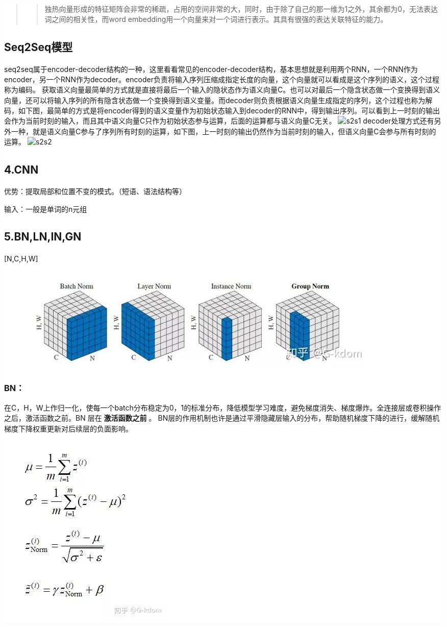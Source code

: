 >> 独热向量形成的特征矩阵会非常的稀疏，占用的空间非常的大，同时，由于除了自己的那一维为1之外，其余都为0，无法表达词之间的相关性，而word embedding用一个向量来对一个词进行表示。其具有很强的表达关联特征的能力。
>>

## Seq2Seq模型

seq2seq属于encoder-decoder结构的一种，这里看看常见的encoder-decoder结构，基本思想就是利用两个RNN，一个RNN作为encoder，另一个RNN作为decoder。encoder负责将输入序列压缩成指定长度的向量，这个向量就可以看成是这个序列的语义，这个过程称为编码。
获取语义向量最简单的方式就是直接将最后一个输入的隐状态作为语义向量C。也可以对最后一个隐含状态做一个变换得到语义向量，还可以将输入序列的所有隐含状态做一个变换得到语义变量。而decoder则负责根据语义向量生成指定的序列，这个过程也称为解码，如下图，最简单的方式是将encoder得到的语义变量作为初始状态输入到decoder的RNN中，得到输出序列。可以看到上一时刻的输出会作为当前时刻的输入，而且其中语义向量C只作为初始状态参与运算，后面的运算都与语义向量C无关。
![s2s1](https://pic2.zhimg.com/80/v2-32bc1f5ef94c1b016d6d1cd0a08eaecd_720w.webp)
decoder处理方式还有另外一种，就是语义向量C参与了序列所有时刻的运算，如下图，上一时刻的输出仍然作为当前时刻的输入，但语义向量C会参与所有时刻的运算。
![s2s2](https://pic1.zhimg.com/80/v2-956af06971a0756d1bc7a5a12af39370_720w.webp)

## 4.CNN

优势：提取局部和位置不变的模式。（短语、语法结构等）

输入：一般是单词的n元组

## 5.BN,LN,IN,GN

[N,C,H,W]

![1706151304673](image/自然语言处理基础/1706151304673.png)

### BN：

在C，H，W上作归一化，使每一个batch分布稳定为0，1的标准分布，降低模型学习难度，避免梯度消失、梯度爆炸。全连接层或卷积操作之后，激活函数之前。BN 层在 **激活函数之前** 。 BN层的作用机制也许是通过平滑隐藏层输入的分布，帮助随机梯度下降的进行，缓解随机梯度下降权重更新对后续层的负面影响。

![1706151503881](image/自然语言处理基础/1706151503881.png)
